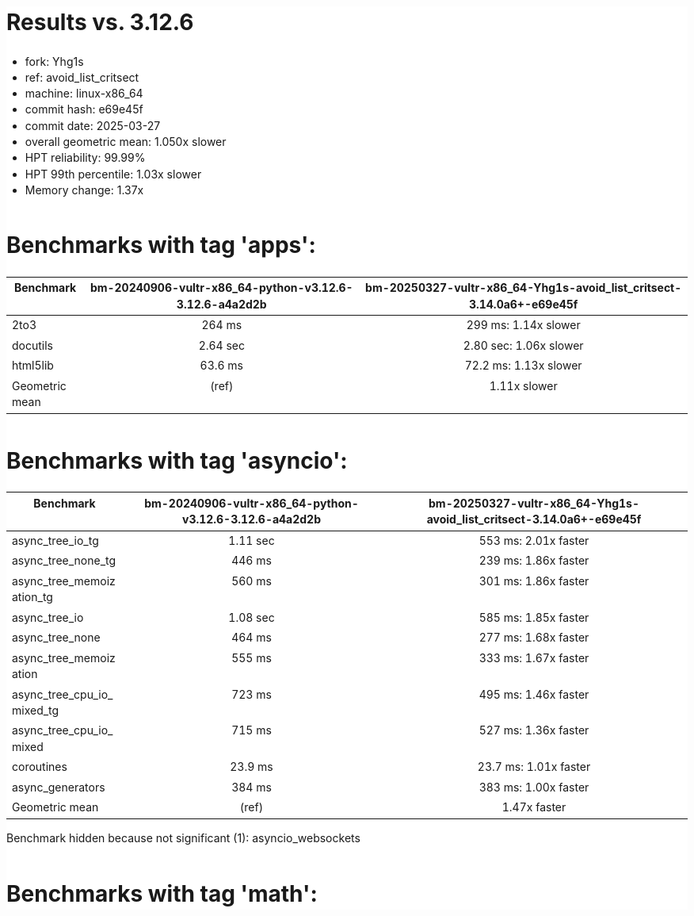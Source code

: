 # Results vs. 3.12.6

- fork: Yhg1s
- ref: avoid_list_critsect
- machine: linux-x86_64
- commit hash: e69e45f
- commit date: 2025-03-27
- overall geometric mean: 1.050x slower
- HPT reliability: 99.99%
- HPT 99th percentile: 1.03x slower
- Memory change: 1.37x

Benchmarks with tag 'apps':
===========================

| Benchmark      | bm-20240906-vultr-x86_64-python-v3.12.6-3.12.6-a4a2d2b | bm-20250327-vultr-x86_64-Yhg1s-avoid_list_critsect-3.14.0a6+-e69e45f |
|----------------|:------------------------------------------------------:|:--------------------------------------------------------------------:|
| 2to3           | 264 ms                                                 | 299 ms: 1.14x slower                                                 |
| docutils       | 2.64 sec                                               | 2.80 sec: 1.06x slower                                               |
| html5lib       | 63.6 ms                                                | 72.2 ms: 1.13x slower                                                |
| Geometric mean | (ref)                                                  | 1.11x slower                                                         |

Benchmarks with tag 'asyncio':
==============================

| Benchmark                  | bm-20240906-vultr-x86_64-python-v3.12.6-3.12.6-a4a2d2b | bm-20250327-vultr-x86_64-Yhg1s-avoid_list_critsect-3.14.0a6+-e69e45f |
|----------------------------|:------------------------------------------------------:|:--------------------------------------------------------------------:|
| async_tree_io_tg           | 1.11 sec                                               | 553 ms: 2.01x faster                                                 |
| async_tree_none_tg         | 446 ms                                                 | 239 ms: 1.86x faster                                                 |
| async_tree_memoization_tg  | 560 ms                                                 | 301 ms: 1.86x faster                                                 |
| async_tree_io              | 1.08 sec                                               | 585 ms: 1.85x faster                                                 |
| async_tree_none            | 464 ms                                                 | 277 ms: 1.68x faster                                                 |
| async_tree_memoization     | 555 ms                                                 | 333 ms: 1.67x faster                                                 |
| async_tree_cpu_io_mixed_tg | 723 ms                                                 | 495 ms: 1.46x faster                                                 |
| async_tree_cpu_io_mixed    | 715 ms                                                 | 527 ms: 1.36x faster                                                 |
| coroutines                 | 23.9 ms                                                | 23.7 ms: 1.01x faster                                                |
| async_generators           | 384 ms                                                 | 383 ms: 1.00x faster                                                 |
| Geometric mean             | (ref)                                                  | 1.47x faster                                                         |

Benchmark hidden because not significant (1): asyncio_websockets

Benchmarks with tag 'math':
===========================
